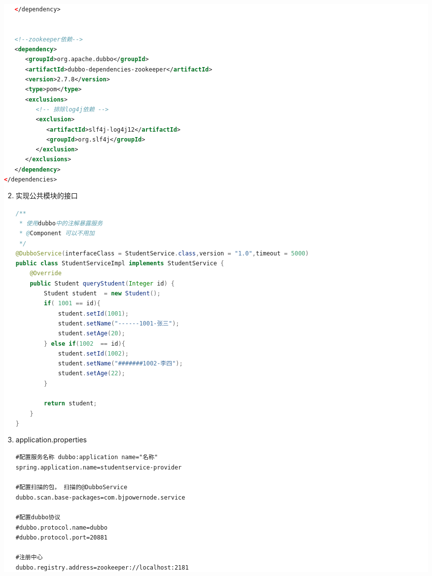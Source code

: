    ```xml
      </dependency>
   
   
      <!--zookeeper依赖-->
      <dependency>
         <groupId>org.apache.dubbo</groupId>
         <artifactId>dubbo-dependencies-zookeeper</artifactId>
         <version>2.7.8</version>
         <type>pom</type>
         <exclusions>
            <!-- 排除log4j依赖 -->
            <exclusion>
               <artifactId>slf4j-log4j12</artifactId>
               <groupId>org.slf4j</groupId>
            </exclusion>
         </exclusions>
      </dependency>
   </dependencies>
   ```

2. 实现公共模块的接口

   ```java
   /**
    * 使用dubbo中的注解暴露服务
    * @Component 可以不用加
    */
   @DubboService(interfaceClass = StudentService.class,version = "1.0",timeout = 5000)
   public class StudentServiceImpl implements StudentService {
       @Override
       public Student queryStudent(Integer id) {
           Student student  = new Student();
           if( 1001 == id){
               student.setId(1001);
               student.setName("------1001-张三");
               student.setAge(20);
           } else if(1002  == id){
               student.setId(1002);
               student.setName("#######1002-李四");
               student.setAge(22);
           }
   
           return student;
       }
   }
   ```

3. application.properties

   ```properties
   #配置服务名称 dubbo:application name="名称"
   spring.application.name=studentservice-provider
   
   #配置扫描的包， 扫描的@DubboService
   dubbo.scan.base-packages=com.bjpowernode.service
   
   #配置dubbo协议
   #dubbo.protocol.name=dubbo
   #dubbo.protocol.port=20881
   
   #注册中心
   dubbo.registry.address=zookeeper://localhost:2181
   ```
